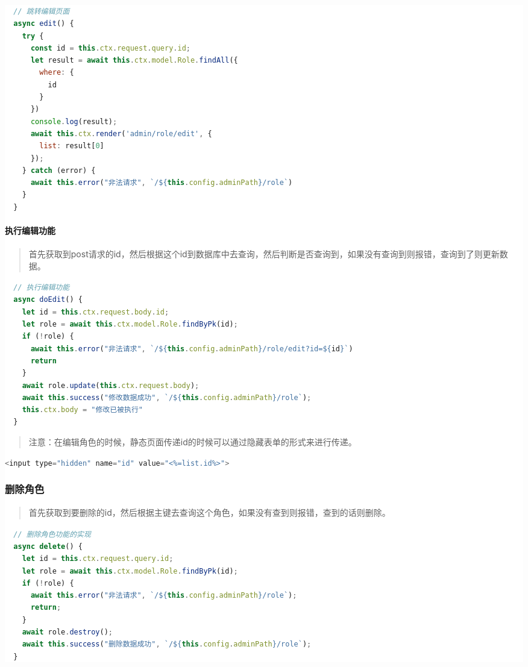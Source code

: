 ```js
  // 跳转编辑页面
  async edit() {
    try {
      const id = this.ctx.request.query.id;
      let result = await this.ctx.model.Role.findAll({
        where: {
          id
        }
      })
      console.log(result);
      await this.ctx.render('admin/role/edit', {
        list: result[0]
      });
    } catch (error) {
      await this.error("非法请求", `/${this.config.adminPath}/role`)
    }
  }
```

#### 执行编辑功能
>首先获取到post请求的id，然后根据这个id到数据库中去查询，然后判断是否查询到，如果没有查询到则报错，查询到了则更新数据。

```js
  // 执行编辑功能
  async doEdit() {
    let id = this.ctx.request.body.id;
    let role = await this.ctx.model.Role.findByPk(id);
    if (!role) {
      await this.error("非法请求", `/${this.config.adminPath}/role/edit?id=${id}`)
      return
    }
    await role.update(this.ctx.request.body);
    await this.success("修改数据成功", `/${this.config.adminPath}/role`);
    this.ctx.body = "修改已被执行"
  }
```

>注意：在编辑角色的时候，静态页面传递id的时候可以通过隐藏表单的形式来进行传递。

```js
<input type="hidden" name="id" value="<%=list.id%>">
```


### 删除角色
>首先获取到要删除的id，然后根据主键去查询这个角色，如果没有查到则报错，查到的话则删除。

```js
  // 删除角色功能的实现
  async delete() {
    let id = this.ctx.request.query.id;
    let role = await this.ctx.model.Role.findByPk(id);
    if (!role) {
      await this.error("非法请求", `/${this.config.adminPath}/role`);
      return;
    }
    await role.destroy();
    await this.success("删除数据成功", `/${this.config.adminPath}/role`);
  }
```
